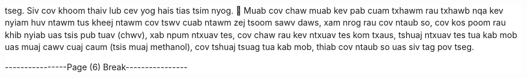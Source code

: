 tseg. Siv cov khoom thaiv lub cev yog hais tias tsim nyog. 
 Muab cov chaw muab kev pab cuam txhawm rau txhawb nqa kev nyiam huv 
ntawm tus kheej ntawm cov tswv cuab ntawm zej tsoom sawv daws, xam nrog 
rau cov ntaub so, cov kos poom rau khib nyiab uas tsis pub tuav (chwv), xab 
npum ntxuav tes, cov chaw rau kev ntxuav tes kom txaus, tshuaj ntxuav tes tua 
kab mob uas muaj cawv cuaj caum (tsis muaj methanol), cov tshuaj tsuag tua 
kab mob, thiab cov ntaub so uas siv tag pov tseg.   
 
----------------Page (6) Break----------------
